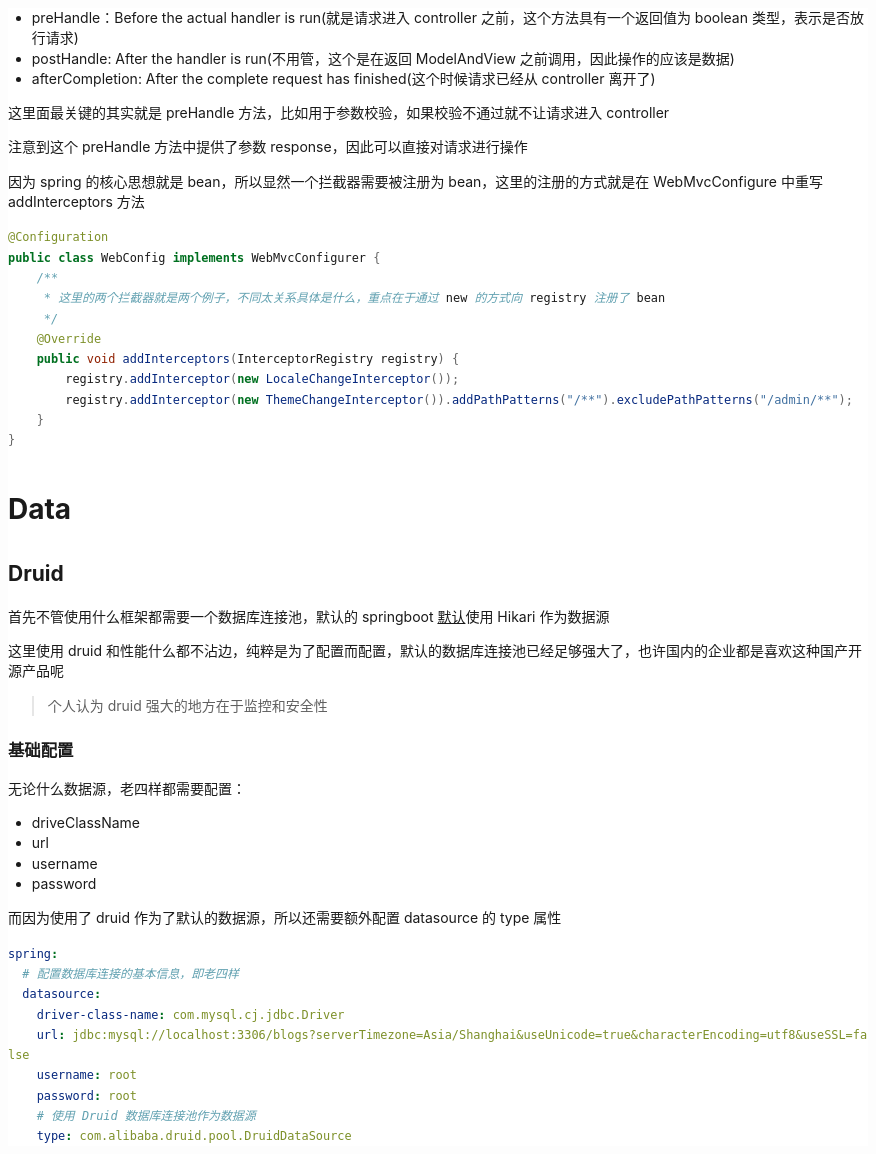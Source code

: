 *   preHandle：Before the actual handler is run(就是请求进入 controller 之前，这个方法具有一个返回值为 boolean 类型，表示是否放行请求)
*   postHandle: After the handler is run(不用管，这个是在返回 ModelAndView 之前调用，因此操作的应该是数据)
*   afterCompletion: After the complete request has finished(这个时候请求已经从 controller 离开了)

这里面最关键的其实就是 preHandle 方法，比如用于参数校验，如果校验不通过就不让请求进入 controller

注意到这个 preHandle 方法中提供了参数 response，因此可以直接对请求进行操作

因为 spring 的核心思想就是 bean，所以显然一个拦截器需要被注册为 bean，这里的注册的方式就是在 WebMvcConfigure 中重写 addInterceptors 方法

```java
@Configuration
public class WebConfig implements WebMvcConfigurer {
	/**
	 * 这里的两个拦截器就是两个例子，不同太关系具体是什么，重点在于通过 new 的方式向 registry 注册了 bean
	 */
    @Override
    public void addInterceptors(InterceptorRegistry registry) {
        registry.addInterceptor(new LocaleChangeInterceptor());
        registry.addInterceptor(new ThemeChangeInterceptor()).addPathPatterns("/**").excludePathPatterns("/admin/**");
    }
}
```

# Data

## Druid

首先不管使用什么框架都需要一个数据库连接池，默认的 springboot [默认](https://docs.spring.io/spring-boot/docs/current/reference/html/data.html#data.sql.datasource.connection-pool)使用 Hikari 作为数据源

这里使用 druid 和性能什么都不沾边，纯粹是为了配置而配置，默认的数据库连接池已经足够强大了，也许国内的企业都是喜欢这种国产开源产品呢

>   个人认为 druid 强大的地方在于监控和安全性

### 基础配置

无论什么数据源，老四样都需要配置：

*   driveClassName
*   url
*   username
*   password

而因为使用了 druid 作为了默认的数据源，所以还需要额外配置 datasource 的 type 属性

```yaml
spring:
  # 配置数据库连接的基本信息，即老四样
  datasource:
    driver-class-name: com.mysql.cj.jdbc.Driver
    url: jdbc:mysql://localhost:3306/blogs?serverTimezone=Asia/Shanghai&useUnicode=true&characterEncoding=utf8&useSSL=false
    username: root
    password: root
    # 使用 Druid 数据库连接池作为数据源
    type: com.alibaba.druid.pool.DruidDataSource
```
